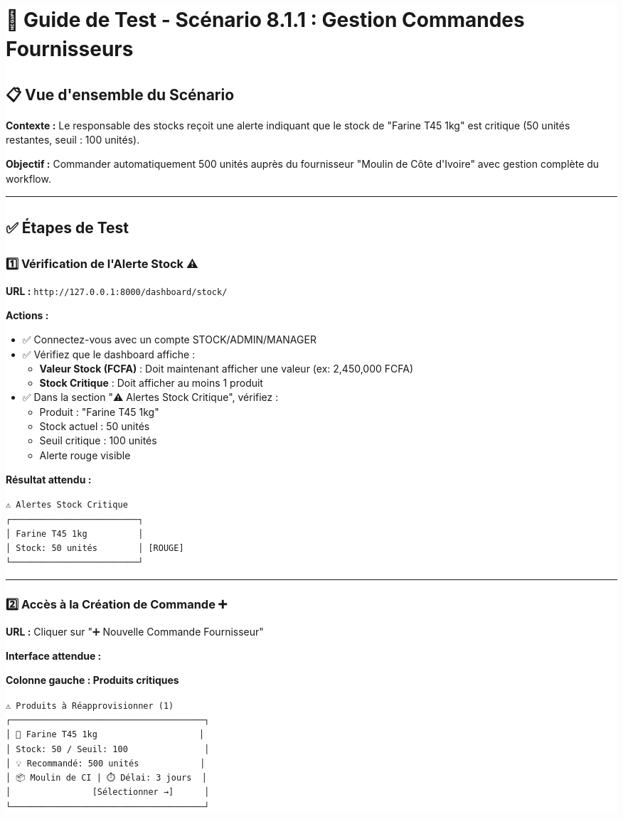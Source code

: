 # 🧪 Guide de Test - Scénario 8.1.1 : Gestion Commandes Fournisseurs

## 📋 Vue d'ensemble du Scénario

**Contexte :** Le responsable des stocks reçoit une alerte indiquant que le stock de "Farine T45 1kg" est critique (50 unités restantes, seuil : 100 unités).

**Objectif :** Commander automatiquement 500 unités auprès du fournisseur "Moulin de Côte d'Ivoire" avec gestion complète du workflow.

---

## ✅ Étapes de Test

### 1️⃣ **Vérification de l'Alerte Stock** ⚠️

**URL :** `http://127.0.0.1:8000/dashboard/stock/`

**Actions :**
- ✅ Connectez-vous avec un compte STOCK/ADMIN/MANAGER
- ✅ Vérifiez que le dashboard affiche :
  - **Valeur Stock (FCFA)** : Doit maintenant afficher une valeur (ex: 2,450,000 FCFA)
  - **Stock Critique** : Doit afficher au moins 1 produit
- ✅ Dans la section "⚠️ Alertes Stock Critique", vérifiez :
  - Produit : "Farine T45 1kg"
  - Stock actuel : 50 unités
  - Seuil critique : 100 unités
  - Alerte rouge visible

**Résultat attendu :**
```
⚠️ Alertes Stock Critique
┌─────────────────────────┐
│ Farine T45 1kg          │
│ Stock: 50 unités        │ [ROUGE]
└─────────────────────────┘
```

---

### 2️⃣ **Accès à la Création de Commande** ➕

**URL :** Cliquer sur "➕ Nouvelle Commande Fournisseur"

**Interface attendue :**

**Colonne gauche : Produits critiques**
```
⚠️ Produits à Réapprovisionner (1)
┌──────────────────────────────────────┐
│ 🔴 Farine T45 1kg                    │
│ Stock: 50 / Seuil: 100               │
│ 💡 Recommandé: 500 unités            │
│ 📦 Moulin de CI | ⏱️ Délai: 3 jours  │
│                [Sélectionner →]      │
└──────────────────────────────────────┘
```
